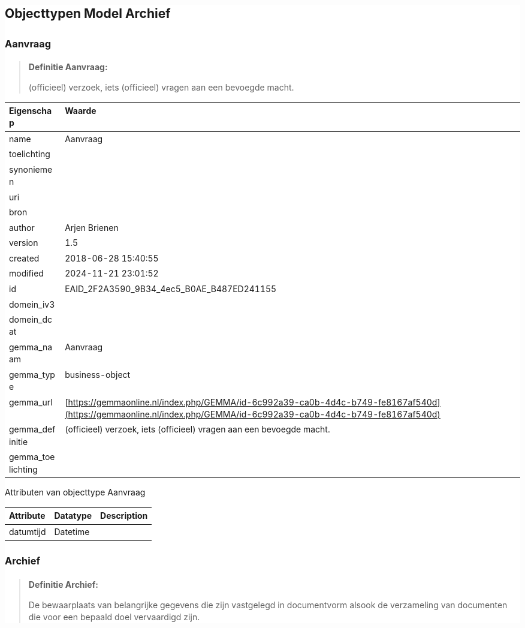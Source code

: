 
## Objecttypen Model Archief


### Aanvraag
> **Definitie Aanvraag:** 
>
> (officieel) verzoek, iets (officieel) vragen aan een bevoegde macht.

| Eigenschap | Waarde |
| :--- | :------ |
| name | Aanvraag |
| toelichting |  |
| synoniemen |  |
| uri |  |
| bron |  |
| author | Arjen Brienen |
| version | 1.5 |
| created | 2018-06-28 15:40:55 |
| modified | 2024-11-21 23:01:52 |
| id | EAID_2F2A3590_9B34_4ec5_B0AE_B487ED241155 |
| domein_iv3 |  |
| domein_dcat |  |
| gemma_naam | Aanvraag |
| gemma_type | business-object |
| gemma_url | [https://gemmaonline.nl/index.php/GEMMA/id-6c992a39-ca0b-4d4c-b749-fe8167af540d](https://gemmaonline.nl/index.php/GEMMA/id-6c992a39-ca0b-4d4c-b749-fe8167af540d) |
| gemma_definitie | (officieel) verzoek, iets (officieel) vragen aan een bevoegde macht. |
| gemma_toelichting |  |


Attributen van objecttype Aanvraag

| Attribute | Datatype | Description |
| :--- | :--- | :--- |
| datumtijd | Datetime |  |




### Archief
> **Definitie Archief:** 
>
> De bewaarplaats van belangrijke gegevens die zijn vastgelegd in documentvorm alsook de verzameling van documenten die voor een bepaald doel vervaardigd zijn.
